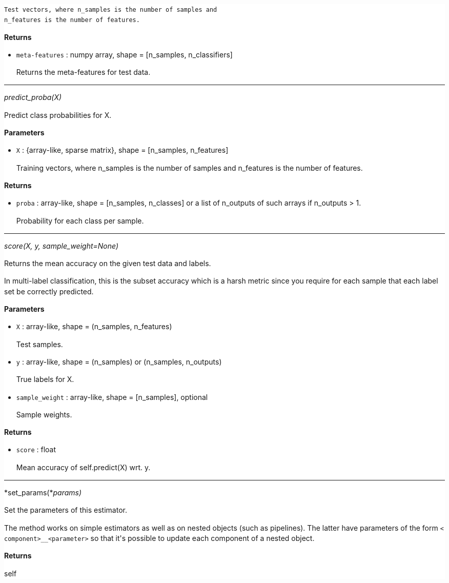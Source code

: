     Test vectors, where n_samples is the number of samples and
    n_features is the number of features.

**Returns**

- `meta-features` : numpy array, shape = [n_samples, n_classifiers]

    Returns the meta-features for test data.

<hr>

*predict_proba(X)*

Predict class probabilities for X.

**Parameters**

- `X` : {array-like, sparse matrix}, shape = [n_samples, n_features]

    Training vectors, where n_samples is the number of samples and
    n_features is the number of features.

**Returns**

- `proba` : array-like, shape = [n_samples, n_classes] or a list of                 n_outputs of such arrays if n_outputs > 1.

    Probability for each class per sample.

<hr>

*score(X, y, sample_weight=None)*

Returns the mean accuracy on the given test data and labels.

In multi-label classification, this is the subset accuracy
which is a harsh metric since you require for each sample that
each label set be correctly predicted.

**Parameters**

- `X` : array-like, shape = (n_samples, n_features)

    Test samples.


- `y` : array-like, shape = (n_samples) or (n_samples, n_outputs)

    True labels for X.


- `sample_weight` : array-like, shape = [n_samples], optional

    Sample weights.

**Returns**

- `score` : float

    Mean accuracy of self.predict(X) wrt. y.

<hr>

*set_params(**params)*

Set the parameters of this estimator.

The method works on simple estimators as well as on nested objects
(such as pipelines). The latter have parameters of the form
``<component>__<parameter>`` so that it's possible to update each
component of a nested object.

**Returns**

self




